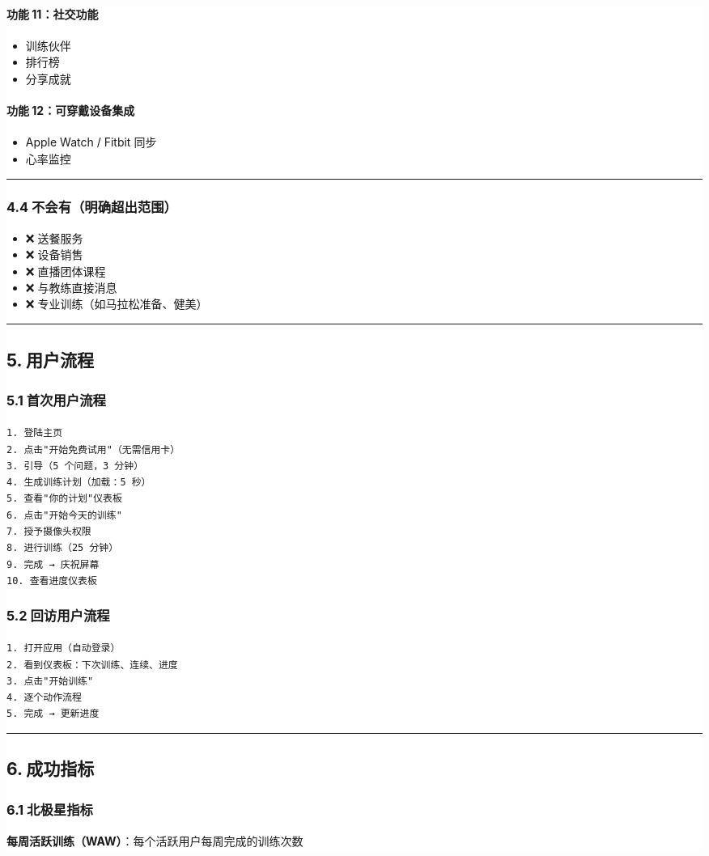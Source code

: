 #### 功能 11：社交功能
- 训练伙伴
- 排行榜
- 分享成就

#### 功能 12：可穿戴设备集成
- Apple Watch / Fitbit 同步
- 心率监控

---

### 4.4 不会有（明确超出范围）

- ❌ 送餐服务
- ❌ 设备销售
- ❌ 直播团体课程
- ❌ 与教练直接消息
- ❌ 专业训练（如马拉松准备、健美）

---

## 5. 用户流程

### 5.1 首次用户流程
```
1. 登陆主页
2. 点击"开始免费试用"（无需信用卡）
3. 引导（5 个问题，3 分钟）
4. 生成训练计划（加载：5 秒）
5. 查看"你的计划"仪表板
6. 点击"开始今天的训练"
7. 授予摄像头权限
8. 进行训练（25 分钟）
9. 完成 → 庆祝屏幕
10. 查看进度仪表板
```

### 5.2 回访用户流程
```
1. 打开应用（自动登录）
2. 看到仪表板：下次训练、连续、进度
3. 点击"开始训练"
4. 逐个动作流程
5. 完成 → 更新进度
```

---

## 6. 成功指标

### 6.1 北极星指标
**每周活跃训练（WAW）**：每个活跃用户每周完成的训练次数
